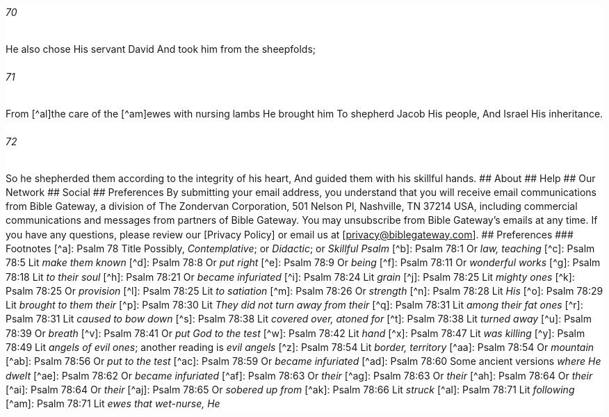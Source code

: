 

###### 70 



He also chose His servant David And took him from the sheepfolds; 







###### 71 



From [^al]the care of the [^am]ewes with nursing lambs He brought him To shepherd Jacob His people, And Israel His inheritance. 







###### 72 



So he shepherded them according to the integrity of his heart, And guided them with his skillful hands. ## About ## Help ## Our Network ## Social ## Preferences By submitting your email address, you understand that you will receive email communications from Bible Gateway, a division of The Zondervan Corporation, 501 Nelson Pl, Nashville, TN 37214 USA, including commercial communications and messages from partners of Bible Gateway. You may unsubscribe from Bible Gateway&rsquo;s emails at any time. If you have any questions, please review our [Privacy Policy] or email us at [privacy@biblegateway.com]. ## Preferences ### Footnotes [^a]: Psalm 78 Title Possibly, _Contemplative_; or _Didactic_; or _Skillful Psalm_ [^b]: Psalm 78:1 Or _law, teaching_ [^c]: Psalm 78:5 Lit _make them known_ [^d]: Psalm 78:8 Or _put right_ [^e]: Psalm 78:9 Or _being_ [^f]: Psalm 78:11 Or _wonderful works_ [^g]: Psalm 78:18 Lit _to their soul_ [^h]: Psalm 78:21 Or _became infuriated_ [^i]: Psalm 78:24 Lit _grain_ [^j]: Psalm 78:25 Lit _mighty ones_ [^k]: Psalm 78:25 Or _provision_ [^l]: Psalm 78:25 Lit _to satiation_ [^m]: Psalm 78:26 Or _strength_ [^n]: Psalm 78:28 Lit _His_ [^o]: Psalm 78:29 Lit _brought to them their_ [^p]: Psalm 78:30 Lit _They did not turn away from their_ [^q]: Psalm 78:31 Lit _among their fat ones_ [^r]: Psalm 78:31 Lit _caused to bow down_ [^s]: Psalm 78:38 Lit _covered over, atoned for_ [^t]: Psalm 78:38 Lit _turned away_ [^u]: Psalm 78:39 Or _breath_ [^v]: Psalm 78:41 Or _put God to the test_ [^w]: Psalm 78:42 Lit _hand_ [^x]: Psalm 78:47 Lit _was killing_ [^y]: Psalm 78:49 Lit _angels of evil ones_; another reading is _evil angels_ [^z]: Psalm 78:54 Lit _border, territory_ [^aa]: Psalm 78:54 Or _mountain_ [^ab]: Psalm 78:56 Or _put to the test_ [^ac]: Psalm 78:59 Or _became infuriated_ [^ad]: Psalm 78:60 Some ancient versions _where He dwelt_ [^ae]: Psalm 78:62 Or _became infuriated_ [^af]: Psalm 78:63 Or _their_ [^ag]: Psalm 78:63 Or _their_ [^ah]: Psalm 78:64 Or _their_ [^ai]: Psalm 78:64 Or _their_ [^aj]: Psalm 78:65 Or _sobered up from_ [^ak]: Psalm 78:66 Lit _struck_ [^al]: Psalm 78:71 Lit _following_ [^am]: Psalm 78:71 Lit _ewes that wet-nurse, He_
